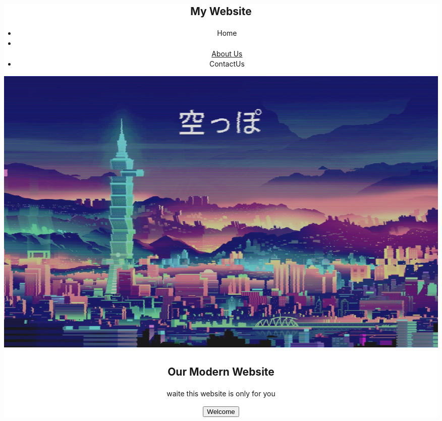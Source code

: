 #  <!DOCTYPE html>
<html>
<head>
 <title>website</title>
 <link rel="stylesheet" type="text/css" href="style.css">
<link href="https://fonts.googleapis.com/css?family=Montserrat" rel="stylesheet">
<link href="HOME.HTML" rel="">
<audio autoplay="" src="1.mp3" controls></audio>
</head>
<body>
<header class="site-header clearfix">
 <nav>
  <div class="logo">
   <h1>My Website</h1>
  </div>
  <div class="menu"> 
   <ul>
    <li><a href="E:\website\website making 2"></a>Home</li>
    <li><a href="file:///E:/website3/Home/about.html"></li>About Us</a>
    <li><a href="ContactUs"></a>ContactUs</li>
   </ul>
  </div>
 </nav>

 <section>
  <div class="leftside"> 
   <img src="op-2.jpg">
  </div>
  <div class="rightside"> 
   <h1>Our Modern Website</h1>
   <p>  waite this website is only for you </p>
   <button>Welcome</button>
  </div>
  <h3></h3>
 </section>
